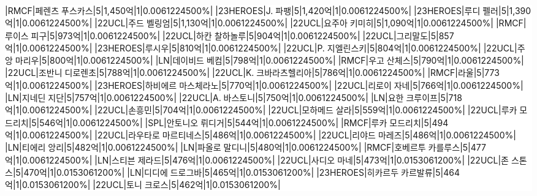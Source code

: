 |RMCF|페렌츠 푸스카스|5|1,450억|1|0.0061224500%|
|23HEROES|J. 파팽|5|1,420억|1|0.0061224500%|
|23HEROES|루디 펠러|5|1,390억|1|0.0061224500%|
|22UCL|주드 벨링엄|5|1,130억|1|0.0061224500%|
|22UCL|요주아 키미히|5|1,090억|1|0.0061224500%|
|RMCF|루이스 피구|5|973억|1|0.0061224500%|
|22UCL|하칸 찰하놀루|5|904억|1|0.0061224500%|
|22UCL|그리말도|5|857억|1|0.0061224500%|
|23HEROES|루시우|5|810억|1|0.0061224500%|
|22UCL|P. 지엘린스키|5|804억|1|0.0061224500%|
|22UCL|주앙 마리우|5|800억|1|0.0061224500%|
|LN|데이비드 베컴|5|798억|1|0.0061224500%|
|RMCF|우고 산체스|5|790억|1|0.0061224500%|
|22UCL|조반니 디로렌초|5|788억|1|0.0061224500%|
|22UCL|K. 크바라츠헬리아|5|786억|1|0.0061224500%|
|RMCF|라울|5|773억|1|0.0061224500%|
|23HEROES|하비에르 마스체라노|5|770억|1|0.0061224500%|
|22UCL|리로이 자네|5|766억|1|0.0061224500%|
|LN|지네딘 지단|5|757억|1|0.0061224500%|
|22UCL|A. 바스토니|5|750억|1|0.0061224500%|
|LN|요한 크루이프|5|718억|1|0.0061224500%|
|22UCL|손흥민|5|704억|1|0.0061224500%|
|22UCL|모하메드 살라|5|559억|1|0.0061224500%|
|22UCL|루카 모드리치|5|546억|1|0.0061224500%|
|SPL|안토니오 뤼디거|5|544억|1|0.0061224500%|
|RMCF|루카 모드리치|5|494억|1|0.0061224500%|
|22UCL|라우타로 마르티네스|5|486억|1|0.0061224500%|
|22UCL|리야드 마레즈|5|486억|1|0.0061224500%|
|LN|티에리 앙리|5|482억|1|0.0061224500%|
|LN|파올로 말디니|5|480억|1|0.0061224500%|
|RMCF|호베르투 카를루스|5|477억|1|0.0061224500%|
|LN|스티븐 제라드|5|476억|1|0.0061224500%|
|22UCL|사디오 마네|5|473억|1|0.0153061200%|
|22UCL|존 스톤스|5|470억|1|0.0153061200%|
|LN|디디에 드로그바|5|465억|1|0.0153061200%|
|23HEROES|히카르두 카르발류|5|464억|1|0.0153061200%|
|22UCL|토니 크로스|5|462억|1|0.0153061200%|